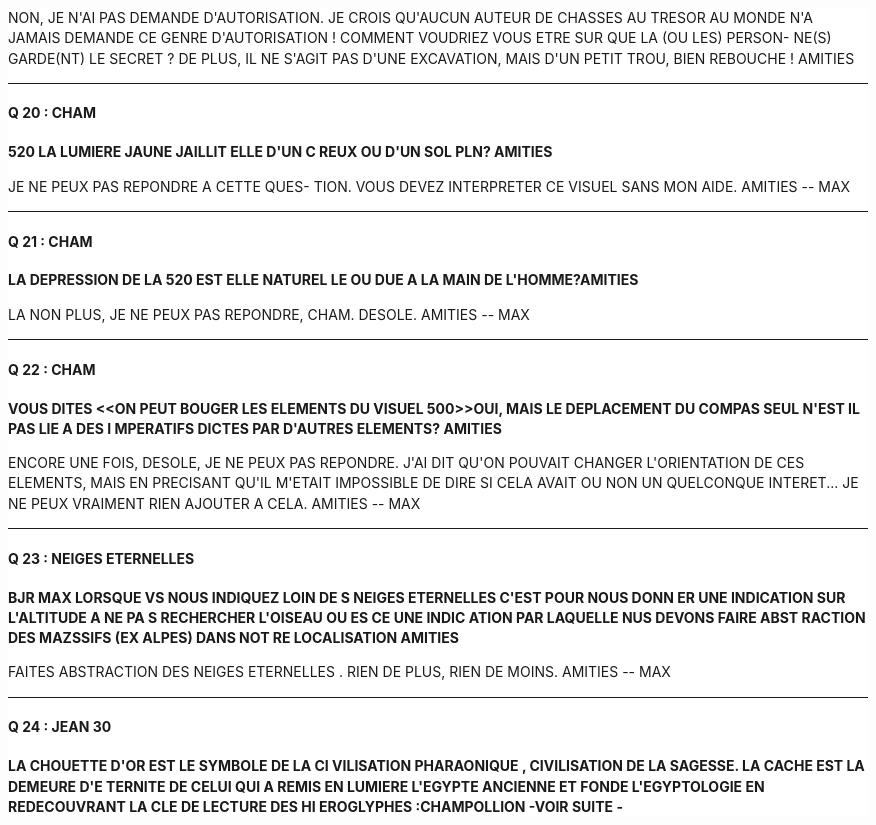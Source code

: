 NON, JE N'AI PAS DEMANDE D'AUTORISATION. JE CROIS
QU'AUCUN AUTEUR DE CHASSES AU TRESOR AU MONDE N'A JAMAIS DEMANDE CE
GENRE D'AUTORISATION ! COMMENT VOUDRIEZ VOUS ETRE SUR QUE LA (OU LES)
PERSON- NE(S) GARDE(NT) LE SECRET ? DE PLUS, IL NE S'AGIT PAS D'UNE
EXCAVATION, MAIS  D'UN PETIT TROU, BIEN REBOUCHE ! AMITIES

---

#### Q 20 : CHAM

**520 LA LUMIERE JAUNE JAILLIT ELLE D'UN C REUX OU D'UN SOL PLN? AMITIES**

JE NE PEUX PAS REPONDRE A CETTE QUES- TION. VOUS DEVEZ INTERPRETER CE VISUEL SANS MON AIDE. AMITIES -- MAX

---

#### Q 21 : CHAM

**LA DEPRESSION DE LA 520 EST ELLE NATUREL LE OU DUE A LA MAIN DE L'HOMME?AMITIES**

LA NON PLUS, JE NE PEUX PAS REPONDRE, CHAM. DESOLE. AMITIES -- MAX

---

#### Q 22 : CHAM

**VOUS DITES &lt;&lt;ON PEUT BOUGER LES ELEMENTS  DU
VISUEL 500&gt;&gt;OUI, MAIS LE DEPLACEMENT  DU COMPAS SEUL N'EST IL PAS
LIE A DES I MPERATIFS DICTES PAR D'AUTRES ELEMENTS?  AMITIES**

ENCORE UNE FOIS, DESOLE, JE NE PEUX PAS REPONDRE. J'AI
 DIT QU'ON POUVAIT CHANGER  L'ORIENTATION DE CES ELEMENTS, MAIS EN
PRECISANT QU'IL M'ETAIT IMPOSSIBLE DE DIRE SI CELA AVAIT OU NON UN
QUELCONQUE INTERET... JE NE PEUX VRAIMENT RIEN AJOUTER A CELA. AMITIES
-- MAX

---

#### Q 23 : NEIGES ETERNELLES

**BJR MAX LORSQUE VS NOUS INDIQUEZ LOIN DE S NEIGES
ETERNELLES C'EST POUR NOUS DONN ER UNE INDICATION SUR L'ALTITUDE A NE PA
 S RECHERCHER L'OISEAU OU ES CE UNE INDIC ATION PAR LAQUELLE NUS DEVONS
FAIRE ABST RACTION DES MAZSSIFS (EX ALPES) DANS NOT RE LOCALISATION
AMITIES**

FAITES ABSTRACTION DES NEIGES ETERNELLES . RIEN DE PLUS, RIEN DE MOINS. AMITIES -- MAX

---

#### Q 24 : JEAN 30

**LA CHOUETTE D'OR EST LE SYMBOLE DE LA CI VILISATION
PHARAONIQUE , CIVILISATION DE  LA SAGESSE. LA CACHE EST LA DEMEURE D'E
TERNITE DE CELUI QUI A REMIS EN LUMIERE  L'EGYPTE ANCIENNE ET FONDE
L'EGYPTOLOGIE EN REDECOUVRANT LA CLE DE LECTURE DES HI EROGLYPHES
:CHAMPOLLION -VOIR SUITE -**
